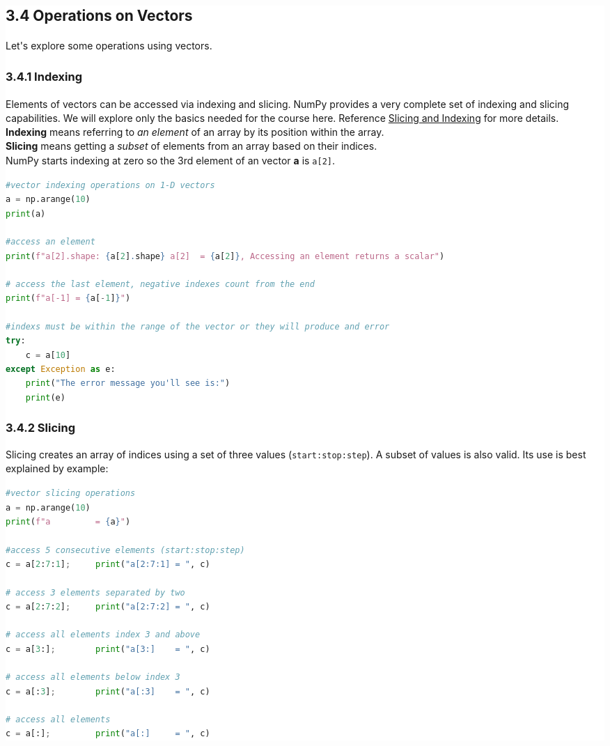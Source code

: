 <a name="toc_40015_3.4"></a>
## 3.4 Operations on Vectors
Let's explore some operations using vectors.
<a name="toc_40015_3.4.1"></a>
### 3.4.1 Indexing
Elements of vectors can be accessed via indexing and slicing. NumPy provides a very complete set of indexing and slicing capabilities. We will explore only the basics needed for the course here. Reference [Slicing and Indexing](https://NumPy.org/doc/stable/reference/arrays.indexing.html) for more details.  
**Indexing** means referring to *an element* of an array by its position within the array.  
**Slicing** means getting a *subset* of elements from an array based on their indices.  
NumPy starts indexing at zero so the 3rd element of an vector $\mathbf{a}$ is `a[2]`.


```python
#vector indexing operations on 1-D vectors
a = np.arange(10)
print(a)

#access an element
print(f"a[2].shape: {a[2].shape} a[2]  = {a[2]}, Accessing an element returns a scalar")

# access the last element, negative indexes count from the end
print(f"a[-1] = {a[-1]}")

#indexs must be within the range of the vector or they will produce and error
try:
    c = a[10]
except Exception as e:
    print("The error message you'll see is:")
    print(e)
```

<a name="toc_40015_3.4.2"></a>
### 3.4.2 Slicing
Slicing creates an array of indices using a set of three values (`start:stop:step`). A subset of values is also valid. Its use is best explained by example:


```python
#vector slicing operations
a = np.arange(10)
print(f"a         = {a}")

#access 5 consecutive elements (start:stop:step)
c = a[2:7:1];     print("a[2:7:1] = ", c)

# access 3 elements separated by two 
c = a[2:7:2];     print("a[2:7:2] = ", c)

# access all elements index 3 and above
c = a[3:];        print("a[3:]    = ", c)

# access all elements below index 3
c = a[:3];        print("a[:3]    = ", c)

# access all elements
c = a[:];         print("a[:]     = ", c)
```
